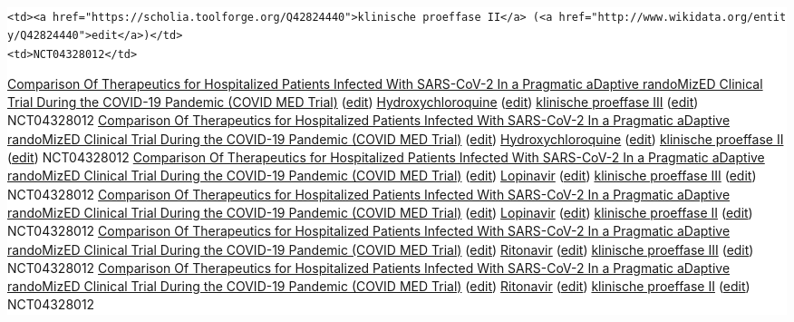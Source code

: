     <td><a href="https://scholia.toolforge.org/Q42824440">klinische proeffase II</a> (<a href="http://www.wikidata.org/entity/Q42824440">edit</a>)</td>
    <td>NCT04328012</td>
  </tr>
  <tr>
    <td><a href="https://scholia.toolforge.org/Q89153273">Comparison Of Therapeutics for Hospitalized Patients Infected With SARS-CoV-2 In a Pragmatic aDaptive randoMizED Clinical Trial During the COVID-19 Pandemic (COVID MED Trial)</a> (<a href="http://www.wikidata.org/entity/Q89153273">edit</a>)</td>
    <td><a href="https://scholia.toolforge.org/Q421094">Hydroxychloroquine</a> (<a href="http://www.wikidata.org/entity/Q421094">edit</a>)</td>
    <td><a href="https://scholia.toolforge.org/Q42824827">klinische proeffase III</a> (<a href="http://www.wikidata.org/entity/Q42824827">edit</a>)</td>
    <td>NCT04328012</td>
  </tr>
  <tr>
    <td><a href="https://scholia.toolforge.org/Q89153273">Comparison Of Therapeutics for Hospitalized Patients Infected With SARS-CoV-2 In a Pragmatic aDaptive randoMizED Clinical Trial During the COVID-19 Pandemic (COVID MED Trial)</a> (<a href="http://www.wikidata.org/entity/Q89153273">edit</a>)</td>
    <td><a href="https://scholia.toolforge.org/Q421094">Hydroxychloroquine</a> (<a href="http://www.wikidata.org/entity/Q421094">edit</a>)</td>
    <td><a href="https://scholia.toolforge.org/Q42824440">klinische proeffase II</a> (<a href="http://www.wikidata.org/entity/Q42824440">edit</a>)</td>
    <td>NCT04328012</td>
  </tr>
  <tr>
    <td><a href="https://scholia.toolforge.org/Q89153273">Comparison Of Therapeutics for Hospitalized Patients Infected With SARS-CoV-2 In a Pragmatic aDaptive randoMizED Clinical Trial During the COVID-19 Pandemic (COVID MED Trial)</a> (<a href="http://www.wikidata.org/entity/Q89153273">edit</a>)</td>
    <td><a href="https://scholia.toolforge.org/Q422585">Lopinavir</a> (<a href="http://www.wikidata.org/entity/Q422585">edit</a>)</td>
    <td><a href="https://scholia.toolforge.org/Q42824827">klinische proeffase III</a> (<a href="http://www.wikidata.org/entity/Q42824827">edit</a>)</td>
    <td>NCT04328012</td>
  </tr>
  <tr>
    <td><a href="https://scholia.toolforge.org/Q89153273">Comparison Of Therapeutics for Hospitalized Patients Infected With SARS-CoV-2 In a Pragmatic aDaptive randoMizED Clinical Trial During the COVID-19 Pandemic (COVID MED Trial)</a> (<a href="http://www.wikidata.org/entity/Q89153273">edit</a>)</td>
    <td><a href="https://scholia.toolforge.org/Q422585">Lopinavir</a> (<a href="http://www.wikidata.org/entity/Q422585">edit</a>)</td>
    <td><a href="https://scholia.toolforge.org/Q42824440">klinische proeffase II</a> (<a href="http://www.wikidata.org/entity/Q42824440">edit</a>)</td>
    <td>NCT04328012</td>
  </tr>
  <tr>
    <td><a href="https://scholia.toolforge.org/Q89153273">Comparison Of Therapeutics for Hospitalized Patients Infected With SARS-CoV-2 In a Pragmatic aDaptive randoMizED Clinical Trial During the COVID-19 Pandemic (COVID MED Trial)</a> (<a href="http://www.wikidata.org/entity/Q89153273">edit</a>)</td>
    <td><a href="https://scholia.toolforge.org/Q422618">Ritonavir</a> (<a href="http://www.wikidata.org/entity/Q422618">edit</a>)</td>
    <td><a href="https://scholia.toolforge.org/Q42824827">klinische proeffase III</a> (<a href="http://www.wikidata.org/entity/Q42824827">edit</a>)</td>
    <td>NCT04328012</td>
  </tr>
  <tr>
    <td><a href="https://scholia.toolforge.org/Q89153273">Comparison Of Therapeutics for Hospitalized Patients Infected With SARS-CoV-2 In a Pragmatic aDaptive randoMizED Clinical Trial During the COVID-19 Pandemic (COVID MED Trial)</a> (<a href="http://www.wikidata.org/entity/Q89153273">edit</a>)</td>
    <td><a href="https://scholia.toolforge.org/Q422618">Ritonavir</a> (<a href="http://www.wikidata.org/entity/Q422618">edit</a>)</td>
    <td><a href="https://scholia.toolforge.org/Q42824440">klinische proeffase II</a> (<a href="http://www.wikidata.org/entity/Q42824440">edit</a>)</td>
    <td>NCT04328012</td>
  </tr>